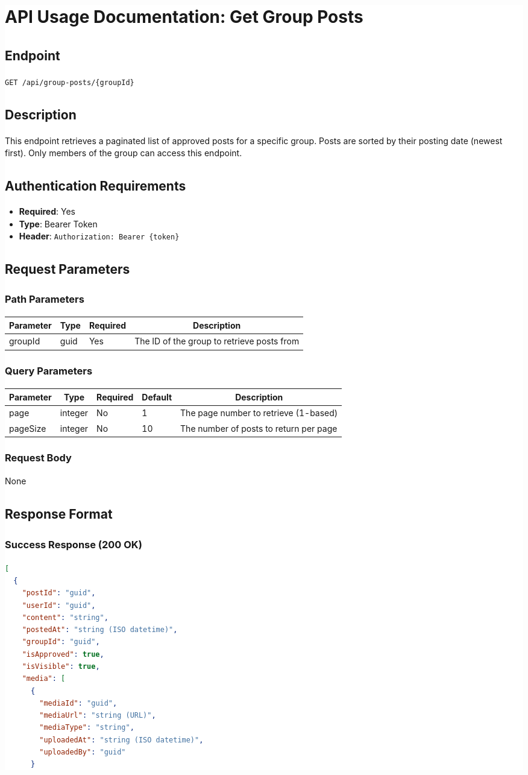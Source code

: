 # API Usage Documentation: Get Group Posts

## Endpoint

```
GET /api/group-posts/{groupId}
```

## Description

This endpoint retrieves a paginated list of approved posts for a specific group. Posts are sorted by their posting date (newest first). Only members of the group can access this endpoint.

## Authentication Requirements

- **Required**: Yes
- **Type**: Bearer Token
- **Header**: `Authorization: Bearer {token}`

## Request Parameters

### Path Parameters

| Parameter | Type | Required | Description                    |
|-----------|------|----------|--------------------------------|
| groupId   | guid | Yes      | The ID of the group to retrieve posts from |

### Query Parameters

| Parameter | Type    | Required | Default | Description                                   |
|-----------|---------|----------|---------|-----------------------------------------------|
| page      | integer | No       | 1       | The page number to retrieve (1-based)         |
| pageSize  | integer | No       | 10      | The number of posts to return per page        |

### Request Body

None

## Response Format

### Success Response (200 OK)

```json
[
  {
    "postId": "guid",
    "userId": "guid",
    "content": "string",
    "postedAt": "string (ISO datetime)",
    "groupId": "guid",
    "isApproved": true,
    "isVisible": true,
    "media": [
      {
        "mediaId": "guid",
        "mediaUrl": "string (URL)",
        "mediaType": "string",
        "uploadedAt": "string (ISO datetime)",
        "uploadedBy": "guid"
      }
```